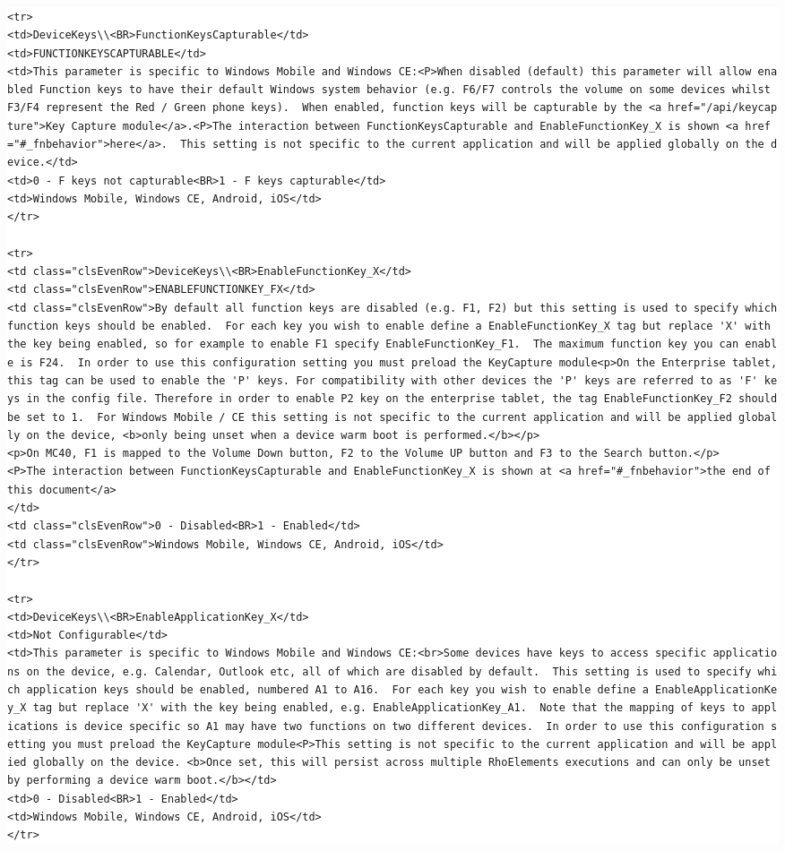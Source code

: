     <tr>
    <td>DeviceKeys\\<BR>FunctionKeysCapturable</td>
    <td>FUNCTIONKEYSCAPTURABLE</td>
    <td>This parameter is specific to Windows Mobile and Windows CE:<P>When disabled (default) this parameter will allow enabled Function keys to have their default Windows system behavior (e.g. F6/F7 controls the volume on some devices whilst F3/F4 represent the Red / Green phone keys).  When enabled, function keys will be capturable by the <a href="/api/keycapture">Key Capture module</a>.<P>The interaction between FunctionKeysCapturable and EnableFunctionKey_X is shown <a href="#_fnbehavior">here</a>.  This setting is not specific to the current application and will be applied globally on the device.</td>
    <td>0 - F keys not capturable<BR>1 - F keys capturable</td>
    <td>Windows Mobile, Windows CE, Android, iOS</td>
    </tr>

    <tr>
    <td class="clsEvenRow">DeviceKeys\\<BR>EnableFunctionKey_X</td>
    <td class="clsEvenRow">ENABLEFUNCTIONKEY_FX</td>
    <td class="clsEvenRow">By default all function keys are disabled (e.g. F1, F2) but this setting is used to specify which function keys should be enabled.  For each key you wish to enable define a EnableFunctionKey_X tag but replace 'X' with the key being enabled, so for example to enable F1 specify EnableFunctionKey_F1.  The maximum function key you can enable is F24.  In order to use this configuration setting you must preload the KeyCapture module<p>On the Enterprise tablet, this tag can be used to enable the 'P' keys. For compatibility with other devices the 'P' keys are referred to as 'F' keys in the config file. Therefore in order to enable P2 key on the enterprise tablet, the tag EnableFunctionKey_F2 should be set to 1.  For Windows Mobile / CE this setting is not specific to the current application and will be applied globally on the device, <b>only being unset when a device warm boot is performed.</b></p>
    <p>On MC40, F1 is mapped to the Volume Down button, F2 to the Volume UP button and F3 to the Search button.</p>
    <P>The interaction between FunctionKeysCapturable and EnableFunctionKey_X is shown at <a href="#_fnbehavior">the end of this document</a>
    </td>
    <td class="clsEvenRow">0 - Disabled<BR>1 - Enabled</td>
    <td class="clsEvenRow">Windows Mobile, Windows CE, Android, iOS</td>
    </tr>

    <tr>
    <td>DeviceKeys\\<BR>EnableApplicationKey_X</td>
    <td>Not Configurable</td>
    <td>This parameter is specific to Windows Mobile and Windows CE:<br>Some devices have keys to access specific applications on the device, e.g. Calendar, Outlook etc, all of which are disabled by default.  This setting is used to specify which application keys should be enabled, numbered A1 to A16.  For each key you wish to enable define a EnableApplicationKey_X tag but replace 'X' with the key being enabled, e.g. EnableApplicationKey_A1.  Note that the mapping of keys to applications is device specific so A1 may have two functions on two different devices.  In order to use this configuration setting you must preload the KeyCapture module<P>This setting is not specific to the current application and will be applied globally on the device. <b>Once set, this will persist across multiple RhoElements executions and can only be unset by performing a device warm boot.</b></td>
    <td>0 - Disabled<BR>1 - Enabled</td>
    <td>Windows Mobile, Windows CE, Android, iOS</td>
    </tr>
